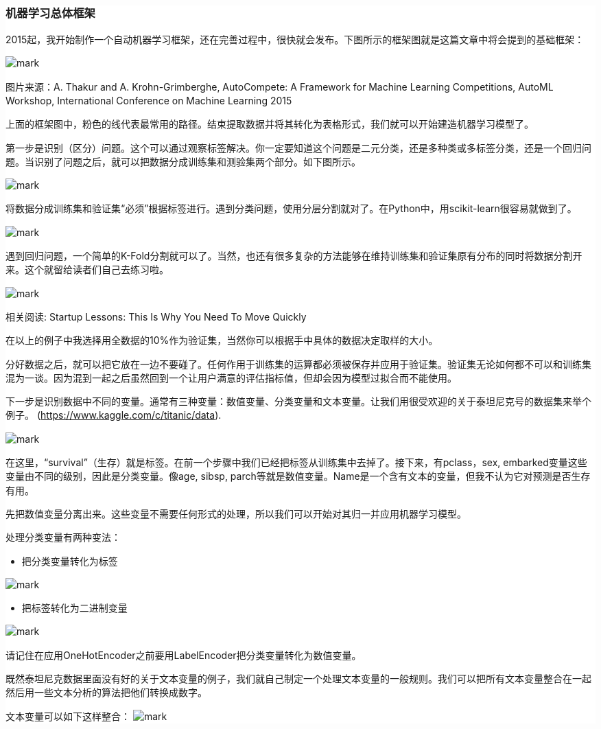 ### 机器学习总体框架

2015起，我开始制作一个自动机器学习框架，还在完善过程中，很快就会发布。下图所示的框架图就是这篇文章中将会提到的基础框架：

![mark](http://pacdb2bfr.bkt.clouddn.com/blog/image/180803/EJLBI991Id.png?imageslim)

图片来源：A. Thakur and A. Krohn-Grimberghe, AutoCompete: A Framework for Machine Learning Competitions, AutoML Workshop, International Conference on Machine Learning 2015

上面的框架图中，粉色的线代表最常用的路径。结束提取数据并将其转化为表格形式，我们就可以开始建造机器学习模型了。

第一步是识别（区分）问题。这个可以通过观察标签解决。你一定要知道这个问题是二元分类，还是多种类或多标签分类，还是一个回归问题。当识别了问题之后，就可以把数据分成训练集和测验集两个部分。如下图所示。

![mark](http://pacdb2bfr.bkt.clouddn.com/blog/image/180803/GgDaalCk0f.png?imageslim)

将数据分成训练集和验证集“必须”根据标签进行。遇到分类问题，使用分层分割就对了。在Python中，用scikit-learn很容易就做到了。

![mark](http://pacdb2bfr.bkt.clouddn.com/blog/image/180803/ke2ecbg6DC.png?imageslim)

遇到回归问题，一个简单的K-Fold分割就可以了。当然，也还有很多复杂的方法能够在维持训练集和验证集原有分布的同时将数据分割开来。这个就留给读者们自己去练习啦。

![mark](http://pacdb2bfr.bkt.clouddn.com/blog/image/180803/1E8m6h8h05.png?imageslim)

相关阅读: Startup Lessons: This Is Why You Need To Move Quickly

在以上的例子中我选择用全数据的10%作为验证集，当然你可以根据手中具体的数据决定取样的大小。

分好数据之后，就可以把它放在一边不要碰了。任何作用于训练集的运算都必须被保存并应用于验证集。验证集无论如何都不可以和训练集混为一谈。因为混到一起之后虽然回到一个让用户满意的评估指标值，但却会因为模型过拟合而不能使用。

下一步是识别数据中不同的变量。通常有三种变量：数值变量、分类变量和文本变量。让我们用很受欢迎的关于泰坦尼克号的数据集来举个例子。 (https://www.kaggle.com/c/titanic/data).

![mark](http://pacdb2bfr.bkt.clouddn.com/blog/image/180803/i5e44680lk.png?imageslim)

在这里，“survival”（生存）就是标签。在前一个步骤中我们已经把标签从训练集中去掉了。接下来，有pclass，sex, embarked变量这些变量由不同的级别，因此是分类变量。像age, sibsp, parch等就是数值变量。Name是一个含有文本的变量，但我不认为它对预测是否生存有用。

先把数值变量分离出来。这些变量不需要任何形式的处理，所以我们可以开始对其归一并应用机器学习模型。

处理分类变量有两种变法：

- 把分类变量转化为标签

![mark](http://pacdb2bfr.bkt.clouddn.com/blog/image/180803/h352m354La.png?imageslim)

- 把标签转化为二进制变量

![mark](http://pacdb2bfr.bkt.clouddn.com/blog/image/180803/mJ5gFBBdiD.png?imageslim)

请记住在应用OneHotEncoder之前要用LabelEncoder把分类变量转化为数值变量。

既然泰坦尼克数据里面没有好的关于文本变量的例子，我们就自己制定一个处理文本变量的一般规则。我们可以把所有文本变量整合在一起然后用一些文本分析的算法把他们转换成数字。

文本变量可以如下这样整合：
![mark](http://pacdb2bfr.bkt.clouddn.com/blog/image/180803/GjkE2gfmEd.png?imageslim)
